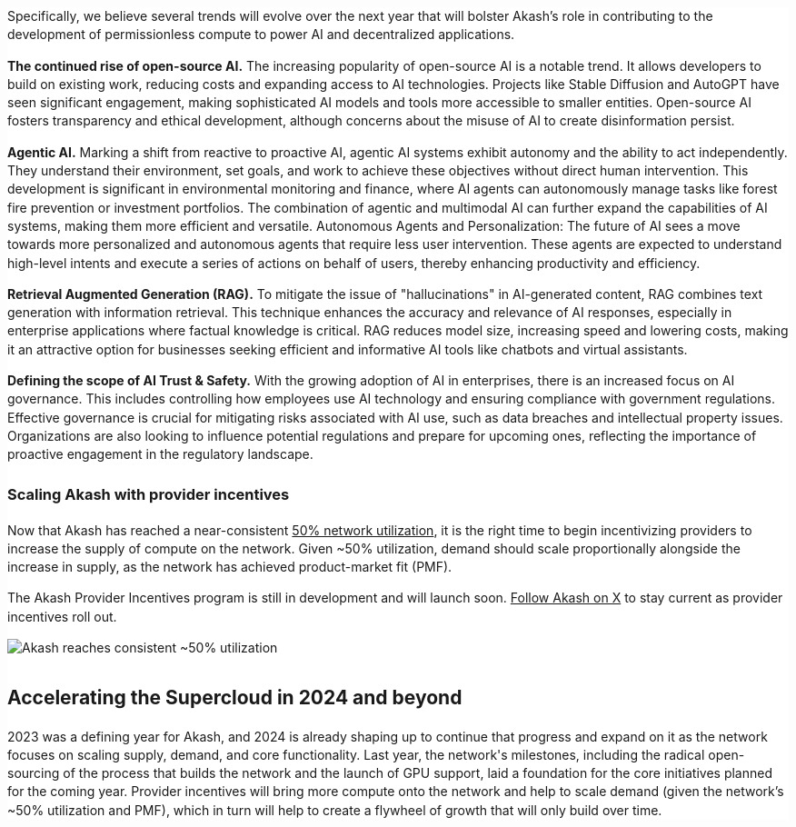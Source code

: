 Specifically, we believe several trends will evolve over the next year that will bolster Akash’s role in contributing to the development of permissionless compute to power AI and decentralized applications.

**The continued rise of open-source AI.** The increasing popularity of open-source AI is a notable trend. It allows developers to build on existing work, reducing costs and expanding access to AI technologies. Projects like Stable Diffusion and AutoGPT have seen significant engagement, making sophisticated AI models and tools more accessible to smaller entities. Open-source AI fosters transparency and ethical development, although concerns about the misuse of AI to create disinformation persist.

**Agentic AI.** Marking a shift from reactive to proactive AI, agentic AI systems exhibit autonomy and the ability to act independently. They understand their environment, set goals, and work to achieve these objectives without direct human intervention. This development is significant in environmental monitoring and finance, where AI agents can autonomously manage tasks like forest fire prevention or investment portfolios. The combination of agentic and multimodal AI can further expand the capabilities of AI systems, making them more efficient and versatile. Autonomous Agents and Personalization: The future of AI sees a move towards more personalized and autonomous agents that require less user intervention. These agents are expected to understand high-level intents and execute a series of actions on behalf of users, thereby enhancing productivity and efficiency.

**Retrieval Augmented Generation (RAG).** To mitigate the issue of "hallucinations" in AI-generated content, RAG combines text generation with information retrieval. This technique enhances the accuracy and relevance of AI responses, especially in enterprise applications where factual knowledge is critical. RAG reduces model size, increasing speed and lowering costs, making it an attractive option for businesses seeking efficient and informative AI tools like chatbots and virtual assistants.

**Defining the scope of AI Trust & Safety.** With the growing adoption of AI in enterprises, there is an increased focus on AI governance. This includes controlling how employees use AI technology and ensuring compliance with government regulations. Effective governance is crucial for mitigating risks associated with AI use, such as data breaches and intellectual property issues. Organizations are also looking to influence potential regulations and prepare for upcoming ones, reflecting the importance of proactive engagement in the regulatory landscape.

### Scaling Akash with provider incentives 
Now that Akash has reached a near-consistent [50% network utilization](https://x.com/gregosuri/status/1731385370757996694?s=20), it is the right time to begin incentivizing providers to increase the supply of compute on the network. Given ~50% utilization, demand should scale proportionally alongside the increase in supply, as the network has achieved product-market fit (PMF).

The Akash Provider Incentives program is still in development and will launch soon. [Follow Akash on X](https://twitter.com/akashnet_) to stay current as provider incentives roll out.

![Akash reaches consistent ~50% utilization](akash-utilization.jpeg)

## Accelerating the Supercloud in 2024 and beyond
2023 was a defining year for Akash, and 2024 is already shaping up to continue that progress and expand on it as the network focuses on scaling supply, demand, and core functionality. Last year, the network's milestones, including the radical open-sourcing of the process that builds the network and the launch of GPU support, laid a foundation for the core initiatives planned for the coming year. Provider incentives will bring more compute onto the network and help to scale demand (given the network’s ~50% utilization and PMF), which in turn will help to create a flywheel of growth that will only build over time.
